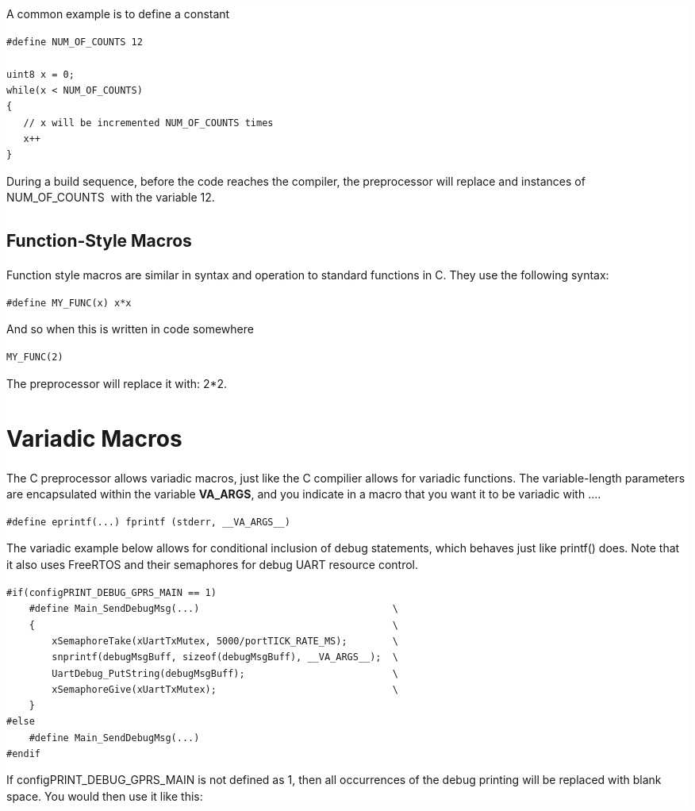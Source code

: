A common example is to define a constant
    
    #define NUM_OF_COUNTS 12
    
    uint8 x = 0;
    while(x < NUM_OF_COUNTS)
    {
       // x will be incremented NUM_OF_COUNTS times
       x++
    }
    

During a build sequence, before the code reaches the compiler, the preprocessor will replace and instances of NUM_OF_COUNTS  with the variable 12.

## Function-Style Macros

Function style macros are similar in syntax and operation to standard functions in C. They use the following syntax:
    
    #define MY_FUNC(x) x*x
    

And so when this is written in code somewhere
    
    MY_FUNC(2)
    

The preprocessor will replace it with: 2*2.

# Variadic Macros

The C preprocessor allows variadic macros, just like the C compilier allows for variadic functions. The variable-length parameters are encapsulated within the variable __VA_ARGS__, and you indicate in a macro that you want it to be variadic with ....
    
    #define eprintf(...) fprintf (stderr, __VA_ARGS__)
    

The variadic example below allows for conditional inclusion of debug statements, which behaves just like printf() does. Note that it also uses FreeRTOS and their semaphores for debug UART resource control.
    
    #if(configPRINT_DEBUG_GPRS_MAIN == 1)
    	#define Main_SendDebugMsg(...)  								\
    	{ 																\
    		xSemaphoreTake(xUartTxMutex, 5000/portTICK_RATE_MS); 		\
    		snprintf(debugMsgBuff, sizeof(debugMsgBuff), __VA_ARGS__); 	\
    		UartDebug_PutString(debugMsgBuff); 							\
    		xSemaphoreGive(xUartTxMutex); 								\
    	}
    #else
    	#define Main_SendDebugMsg(...)   
    #endif
    

If configPRINT_DEBUG_GPRS_MAIN is not defined as 1, then all occurrences of the debug printing will be replaced with blank space. You would then use it like this:
    